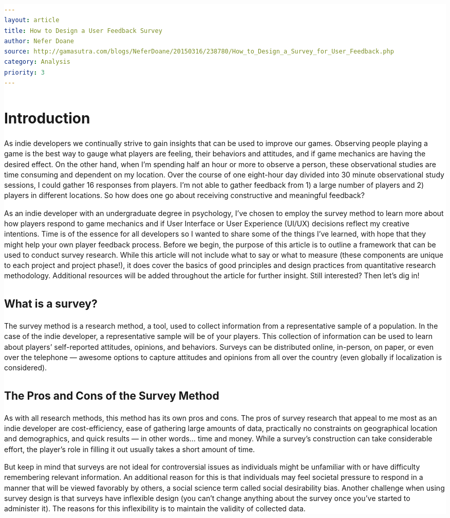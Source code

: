 ```yaml
---
layout: article
title: How to Design a User Feedback Survey
author: Nefer Doane
source: http://gamasutra.com/blogs/NeferDoane/20150316/238780/How_to_Design_a_Survey_for_User_Feedback.php
category: Analysis
priority: 3
---
```


# Introduction
As indie developers we continually strive to gain insights that can be used to improve our games. Observing people playing a game is the best way to gauge what players are feeling, their behaviors and attitudes, and if game mechanics are having the desired effect. On the other hand, when I’m spending half an hour or more to observe a person, these observational studies are time consuming and dependent on my location. Over the course of one eight-hour day divided into 30 minute observational study sessions, I could gather 16 responses from players. I’m not able to gather feedback from 1) a large number of players and 2) players in different locations. So how does one go about receiving constructive and meaningful feedback?

As an indie developer with an undergraduate degree in psychology, I’ve chosen to employ the survey method to learn more about how players respond to game mechanics and if User Interface or User Experience (UI/UX) decisions reflect my creative intentions. Time is of the essence for all developers so I wanted to share some of the things I’ve learned, with hope that they might help your own player feedback process. Before we begin, the purpose of this article is to outline a framework that can be used to conduct survey research. While this article will not include what to say or what to measure (these components are unique to each project and project phase!), it does cover the basics of good principles and design practices from quantitative research methodology. Additional resources will be added throughout the article for further insight.  Still interested? Then let’s dig in!

## What is a survey?
The survey method is a research method, a tool, used to collect information from a representative sample of a population. In the case of the indie developer, a representative sample will be of your players. This collection of information can be used to learn about players’ self-reported attitudes, opinions, and behaviors. Surveys can be distributed online, in-person, on paper, or even over the telephone — awesome options to capture attitudes and opinions from all over the country (even globally if localization is considered).

## The Pros and Cons of the Survey Method
As with all research methods, this method has its own pros and cons. The pros of survey research that appeal to me most as an indie developer are cost-efficiency, ease of gathering large amounts of data, practically no constraints on geographical location and demographics, and quick results — in other words… time and money. While a survey’s construction can take considerable effort, the player’s role in filling it out usually takes a short amount of time.

But keep in mind that surveys are not ideal for controversial issues as individuals might be unfamiliar with or have difficulty remembering relevant information. An additional reason for this is that individuals may feel societal pressure to respond in a manner that will be viewed favorably by others, a social science term called social desirability bias. Another challenge when using survey design is that surveys have inflexible design (you can’t change anything about the survey once you’ve started to administer it). The reasons for this inflexibility is to maintain the validity of collected data.
